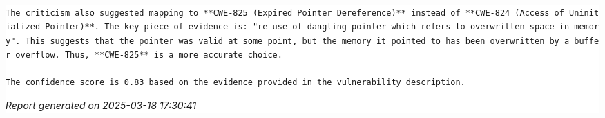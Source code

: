 ```
The criticism also suggested mapping to **CWE-825 (Expired Pointer Dereference)** instead of **CWE-824 (Access of Uninitialized Pointer)**. The key piece of evidence is: "re-use of dangling pointer which refers to overwritten space in memory". This suggests that the pointer was valid at some point, but the memory it pointed to has been overwritten by a buffer overflow. Thus, **CWE-825** is a more accurate choice.

The confidence score is 0.83 based on the evidence provided in the vulnerability description.
```



*Report generated on 2025-03-18 17:30:41*
